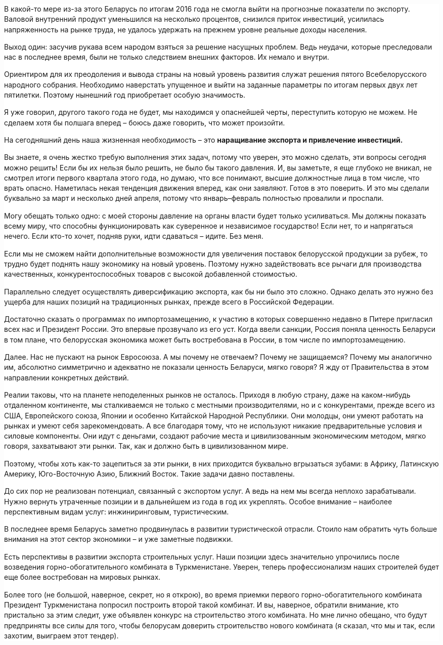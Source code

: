 <p>В какой-то мере из-за этого Беларусь по итогам 2016 года не смогла выйти на прогнозные показатели по экспорту. Валовой внутренний продукт уменьшился на несколько процентов, снизился приток инвестиций, усилилась напряженность на рынке труда, не удалось удержать на прежнем уровне реальные доходы населения.</p>
<p>Выход один: засучив рукава всем народом взяться за решение насущных проблем. Ведь неудачи, которые преследовали нас в последнее время, были не только следствием внешних факторов. Их немало и внутри.</p>
<p>Ориентиром для их преодоления и вывода страны на новый уровень развития служат решения пятого Всебелорусского народного собрания. Необходимо наверстать упущенное и выйти на заданные параметры по итогам первых двух лет пятилетки. Поэтому нынешний год приобретает особую значимость.</p>
<p>Я уже говорил, другого такого года не будет, мы находимся у опаснейшей черты, переступить которую не можем. Не сделаем хотя бы полшага вперед – боюсь даже говорить, что может произойти.</p>
<p>На сегодняшний день наша жизненная необходимость – это <b>наращивание экспорта и привлечение инвестиций.</b></p>
<p>Вы знаете, я очень жестко требую выполнения этих задач, потому что уверен, это можно сделать, эти вопросы сегодня можно решить! Если бы их нельзя было решить, не было бы такого давления. И, вы заметьте, я еще глубоко не вникал, не смотрел итоги первого квартала этого года, но думаю, что все понимают, высшие должностные лица в том числе, что врать опасно. Наметилась некая тенденция движения вперед, как они заявляют. Готов в это поверить. И это мы сделали буквально за март и несколько дней апреля, потому что январь–февраль полностью провалили и проспали.</p>
<p>Могу обещать только одно: с моей стороны давление на органы власти будет только усиливаться. Мы должны показать всему миру, что способны функционировать как суверенное и независимое государство! Если нет, то и напрягаться нечего. Если кто-то хочет, подняв руки, идти сдаваться – идите. Без меня.</p>
<p>Если мы не сможем найти дополнительные возможности для увеличения поставок белорусской продукции за рубеж, то трудно будет поднять нашу экономику на новый уровень. Поэтому нужно задействовать все рычаги для производства качественных, конкурентоспособных товаров с высокой добавленной стоимостью.</p>
<p>Параллельно следует осуществлять диверсификацию экспорта, как бы ни было это сложно. Однако делать это нужно без ущерба для наших позиций на традиционных рынках, прежде всего в Российской Федерации.</p>
<p>Достаточно сказать о программах по импортозамещению, к участию в которых совершенно недавно в Питере пригласил всех нас и Президент России. Это впервые прозвучало из его уст. Когда ввели санкции, Россия поняла ценность Беларуси в том плане, что белорусская экономика может быть востребована в России, в том числе по импортозамещению.</p>
<p>Далее. Нас не пускают на рынок Евросоюза. А мы почему не отвечаем? Почему не защищаемся? Почему мы аналогично им, абсолютно симметрично и адекватно не показали ценность Беларуси, мягко говоря? Я жду от Правительства в этом направлении конкретных действий.</p>
<p>Реалии таковы, что на планете неподеленных рынков не осталось. Приходя в любую страну, даже на каком-нибудь отдаленном континенте, мы сталкиваемся не только с местными производителями, но и с конкурентами, прежде всего из США, Европейского союза, Японии и особенно Китайской Народной Республики. Они молодцы, они умеют работать на рынках и умеют себя зарекомендовать. А все благодаря тому, что не используют никакие предварительные условия и силовые компоненты. Они идут с деньгами, создают рабочие места и цивилизованным экономическим методом, мягко говоря, захватывают эти рынки. Так, как и должно быть в цивилизованном мире.</p>
<p>Поэтому, чтобы хоть как-то зацепиться за эти рынки, в них приходится буквально вгрызаться зубами: в Африку, Латинскую Америку, Юго-Восточную Азию, Ближний Восток. Такие задачи давно поставлены.</p>
<p>До сих пор не реализован потенциал, связанный с экспортом услуг. А ведь на нем мы всегда неплохо зарабатывали. Нужно вернуть утраченные позиции и в дальнейшем из года в год их укреплять. Особое внимание – наиболее перспективным видам услуг: инжиниринговым, туристическим.</p>
<p>В последнее время Беларусь заметно продвинулась в развитии туристической отрасли. Стоило нам обратить чуть больше внимания на этот сектор экономики – и уже заметные подвижки.</p>
<p>Есть перспективы в развитии экспорта строительных услуг. Наши позиции здесь значительно упрочились после возведения горно-обогатительного комбината в Туркменистане. Уверен, теперь профессионализм наших строителей будет еще более востребован на мировых рынках.</p>
<p>Более того (не большой, наверное, секрет, но я открою), во время приемки первого горно-обогатительного комбината Президент Туркменистана попросил построить второй такой комбинат. И вы, наверное, обратили внимание, кто пристально за этим следит, уже объявлен конкурс на строительство этого комбината. Но мне лично обещано, что будут предприняты все силы для того, чтобы белорусам доверить строительство нового комбината (я сказал, что мы и так, если захотим, выиграем этот тендер).</p>
